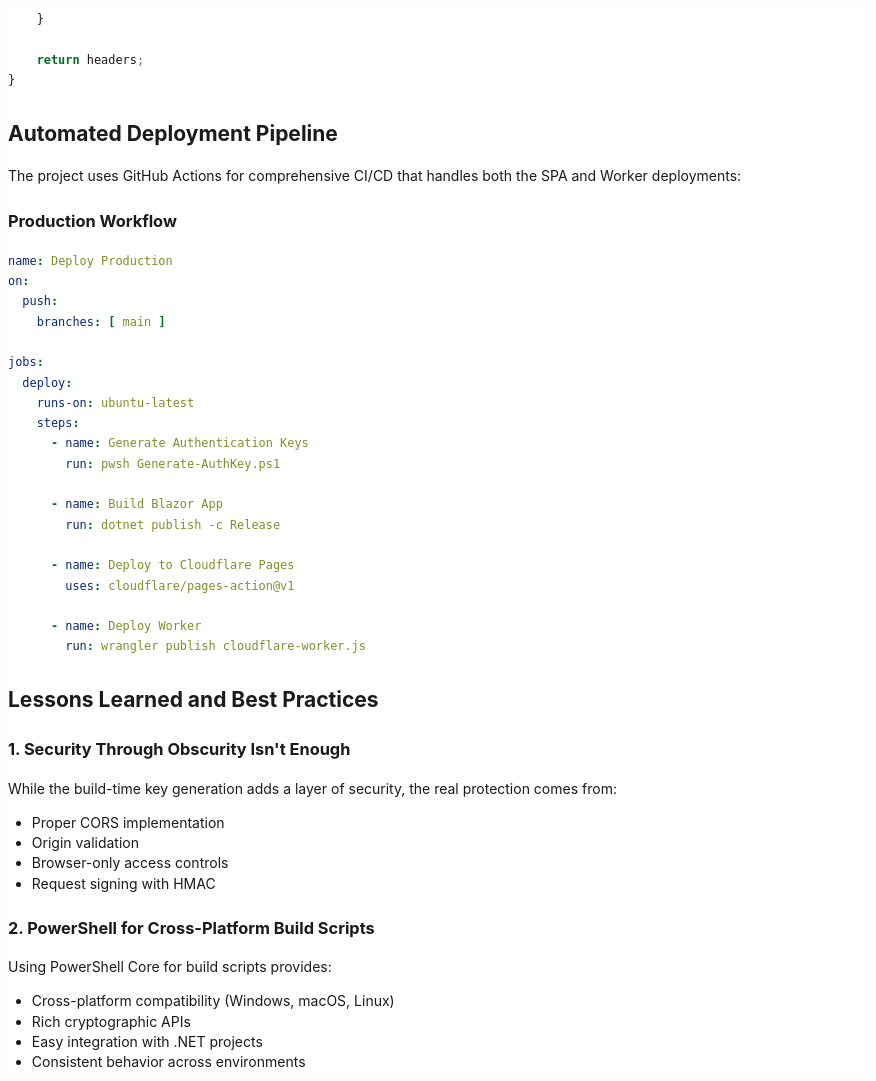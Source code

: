 ```javascript
    }
    
    return headers;
}
```

## Automated Deployment Pipeline

The project uses GitHub Actions for comprehensive CI/CD that handles both the SPA and Worker deployments:

### Production Workflow

```yaml
name: Deploy Production
on:
  push:
    branches: [ main ]

jobs:
  deploy:
    runs-on: ubuntu-latest
    steps:
      - name: Generate Authentication Keys
        run: pwsh Generate-AuthKey.ps1
        
      - name: Build Blazor App
        run: dotnet publish -c Release
        
      - name: Deploy to Cloudflare Pages
        uses: cloudflare/pages-action@v1
        
      - name: Deploy Worker
        run: wrangler publish cloudflare-worker.js
```

## Lessons Learned and Best Practices

### 1. Security Through Obscurity Isn't Enough

While the build-time key generation adds a layer of security, the real protection comes from:
- Proper CORS implementation
- Origin validation
- Browser-only access controls
- Request signing with HMAC

### 2. PowerShell for Cross-Platform Build Scripts

Using PowerShell Core for build scripts provides:
- Cross-platform compatibility (Windows, macOS, Linux)
- Rich cryptographic APIs
- Easy integration with .NET projects
- Consistent behavior across environments
